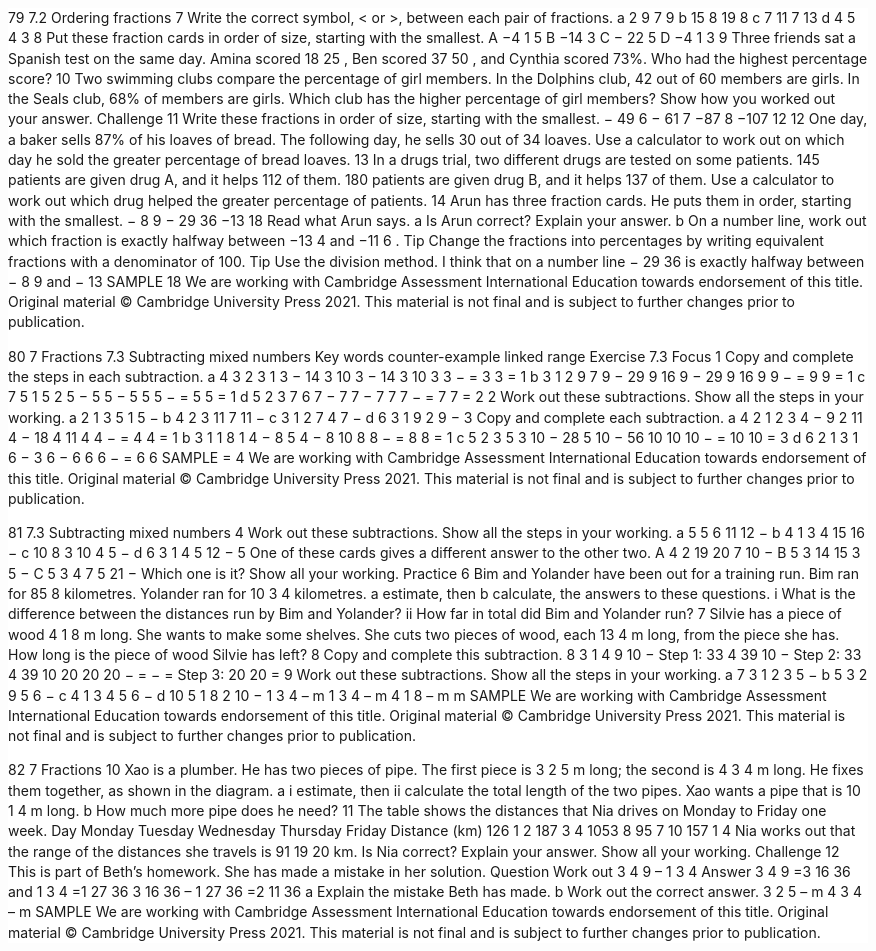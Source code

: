 79 7.2 Ordering fractions 7 Write the correct symbol, < or >, between each pair of fractions. a 2 9 7 9 b 15 8 19 8 c 7 11 7 13 d 4 5 4 3 8 Put these fraction cards in order of size, starting with the smallest. A −4 1 5 B −14 3 C − 22 5 D −4 1 3 9 Three friends sat a Spanish test on the same day. Amina scored 18 25 , Ben scored 37 50 , and Cynthia scored 73%. Who had the highest percentage score? 10 Two swimming clubs compare the percentage of girl members. In the Dolphins club, 42 out of 60 members are girls. In the Seals club, 68% of members are girls. Which club has the higher percentage of girl members? Show how you worked out your answer. Challenge 11 Write these fractions in order of size, starting with the smallest. − 49 6 − 61 7 −87 8 −107 12 12 One day, a baker sells 87% of his loaves of bread. The following day, he sells 30 out of 34 loaves. Use a calculator to work out on which day he sold the greater percentage of bread loaves. 13 In a drugs trial, two different drugs are tested on some patients. 145 patients are given drug A, and it helps 112 of them. 180 patients are given drug B, and it helps 137 of them. Use a calculator to work out which drug helped the greater percentage of patients. 14 Arun has three fraction cards. He puts them in order, starting with the smallest. − 8 9 − 29 36 −13 18 Read what Arun says. a Is Arun correct? Explain your answer. b On a number line, work out which fraction is exactly halfway between −13 4 and −11 6 . Tip Change the fractions into percentages by writing equivalent fractions with a denominator of 100. Tip Use the division method. I think that on a number line − 29 36 is exactly halfway between − 8 9 and − 13 SAMPLE 18 We are working with Cambridge Assessment International Education towards endorsement of this title. Original material © Cambridge University Press 2021. This material is not final and is subject to further changes prior to publication.

  

80 7 Fractions 7.3 Subtracting mixed numbers Key words counter-example linked range Exercise 7.3 Focus 1 Copy and complete the steps in each subtraction. a 4 3 2 3 1 3 − 14 3 10 3 − 14 3 10 3 3 − = 3 3 = 1 b 3 1 2 9 7 9 − 29 9 16 9 − 29 9 16 9 9 − = 9 9 = 1 c 7 5 1 5 2 5 − 5 5 − 5 5 5 − = 5 5 = 1 d 5 2 3 7 6 7 − 7 7 − 7 7 7 − = 7 7 = 2 2 Work out these subtractions. Show all the steps in your working. a 2 1 3 5 1 5 − b 4 2 3 11 7 11 − c 3 1 2 7 4 7 − d 6 3 1 9 2 9 − 3 Copy and complete each subtraction. a 4 2 1 2 3 4 − 9 2 11 4 − 18 4 11 4 4 − = 4 4 = 1 b 3 1 1 8 1 4 − 8 5 4 − 8 10 8 8 − = 8 8 = 1 c 5 2 3 5 3 10 − 28 5 10 − 56 10 10 10 − = 10 10 = 3 d 6 2 1 3 1 6 − 3 6 − 6 6 6 − = 6 6 SAMPLE = 4 We are working with Cambridge Assessment International Education towards endorsement of this title. Original material © Cambridge University Press 2021. This material is not final and is subject to further changes prior to publication.

  

81 7.3 Subtracting mixed numbers 4 Work out these subtractions. Show all the steps in your working. a 5 5 6 11 12 − b 4 1 3 4 15 16 − c 10 8 3 10 4 5 − d 6 3 1 4 5 12 − 5 One of these cards gives a different answer to the other two. A 4 2 19 20 7 10 − B 5 3 14 15 3 5 − C 5 3 4 7 5 21 − Which one is it? Show all your working. Practice 6 Bim and Yolander have been out for a training run. Bim ran for 85 8 kilometres. Yolander ran for 10 3 4 kilometres. a estimate, then b calculate, the answers to these questions. i What is the difference between the distances run by Bim and Yolander? ii How far in total did Bim and Yolander run? 7 Silvie has a piece of wood 4 1 8 m long. She wants to make some shelves. She cuts two pieces of wood, each 13 4 m long, from the piece she has. How long is the piece of wood Silvie has left? 8 Copy and complete this subtraction. 8 3 1 4 9 10 − Step 1: 33 4 39 10 − Step 2: 33 4 39 10 20 20 20 − = − = Step 3: 20 20 = 9 Work out these subtractions. Show all the steps in your working. a 7 3 1 2 3 5 − b 5 3 2 9 5 6 − c 4 1 3 4 5 6 − d 10 5 1 8 2 10 − 1 3 4 – m 1 3 4 – m 4 1 8 – m m SAMPLE We are working with Cambridge Assessment International Education towards endorsement of this title. Original material © Cambridge University Press 2021. This material is not final and is subject to further changes prior to publication.

  

82 7 Fractions 10 Xao is a plumber. He has two pieces of pipe. The first piece is 3 2 5 m long; the second is 4 3 4 m long. He fixes them together, as shown in the diagram. a i estimate, then ii calculate the total length of the two pipes. Xao wants a pipe that is 10 1 4 m long. b How much more pipe does he need? 11 The table shows the distances that Nia drives on Monday to Friday one week. Day Monday Tuesday Wednesday Thursday Friday Distance (km) 126 1 2 187 3 4 1053 8 95 7 10 157 1 4 Nia works out that the range of the distances she travels is 91 19 20 km. Is Nia correct? Explain your answer. Show all your working. Challenge 12 This is part of Beth’s homework. She has made a mistake in her solution. Question Work out 3 4 9 – 1 3 4 Answer 3 4 9 =3 16 36 and 1 3 4 =1 27 36 3 16 36 – 1 27 36 =2 11 36 a Explain the mistake Beth has made. b Work out the correct answer. 3 2 5 – m 4 3 4 – m SAMPLE We are working with Cambridge Assessment International Education towards endorsement of this title. Original material © Cambridge University Press 2021. This material is not final and is subject to further changes prior to publication.
